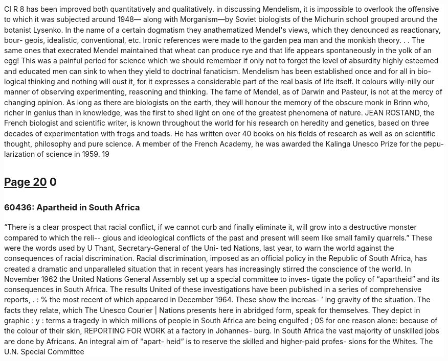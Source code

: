 CI
R 
8 
has been improved both quantitatively and qualitatively. 
in discussing Mendelism, it is impossible to overlook 
the offensive to which it was subjected around 1948— 
along with Morganism—by Soviet biologists of the Michurin 
school grouped around the botanist Lysenko. 
In the name of a certain dogmatism they anathematized 
Mendel's views, which they denounced as reactionary, bour- 
geois, idealistic, conventional, etc. Ironic references were 
made to the garden pea man and the monkish theory. . . 
The same ones that execrated Mendel maintained that 
wheat can produce rye and that life appears spontaneously 
in the yolk of an egg! 
This was a painful period for science which we should 
remember if only not to forget the level of absurdity highly 
esteemed and educated men can sink to when they yield to 
doctrinal fanaticism. 
Mendelism has been established once and for all in bio- 
logical thinking and nothing will oust it, for it expresses 
a considerable part of the real basis of life itself. It 
colours willy-nilly our manner of observing experimenting, 
reasoning and thinking. The fame of Mendel, as of Darwin 
and Pasteur, is not at the mercy of changing opinion. 
As long as there are biologists on the earth, they will 
honour the memory of the obscure monk in Brinn who, 
richer in genius than in knowledge, was the first to shed 
light on one of the greatest phenomena of nature. 
JEAN ROSTAND, the French biologist and scientific writer, is known 
throughout the world for his research on heredity and genetics, based 
on three decades of experimentation with frogs and toads. He has 
written over 40 books on his fields of research as well as on scientific 
thought, philosophy and pure science. A member of the French 
Academy, he was awarded the Kalinga Unesco Prize for the pepu- 
larization of science in 1959. 
19

## [Page 20](078423engo.pdf#page=20) 0

### 60436: Apartheid in South Africa

“There is a clear prospect that racial conflict, if we cannot curb and finally 
eliminate it, will grow into a destructive monster compared to which the reli-- 
gious and ideological conflicts of the past and present will seem like small family 
quarrels.” These were the words used by U Thant, Secretary-General of the Uni- 
ted Nations, last year, to warn the world against the consequences of racial 
discrimination. Racial discrimination, imposed as an official policy in the 
Republic of South Africa, has created a dramatic and unparalleled situation that 
in recent years has increasingly stirred the conscience of the world. In November 
1962 the United Nations General Assembly set up a special committee to inves- 
tigate the policy of “apartheid” and its consequences in South Africa. The results United 
of these investigations have been published in a series of comprehensive reports, . : % 
the most recent of which appeared in December 1964. These show the increas- ’ 
ing gravity of the situation. The facts they relate, which The Unesco Courier | Nations 
presents here in abridged form, speak for themselves. They depict in graphic : y : 
terms a tragedy in which millions of people in South Africa are being engulfed ; 0S 
for one reason alone: because of the colour of their skin, 
REPORTING FOR WORK at a factory in Johannes- 
burg. In South Africa the vast majority of unskilled 
jobs are done by Africans. An integral aim of "apart- 
heid” is to reserve the skilled and higher-paid profes- 
sions for the Whites. The U.N. Special Committee 